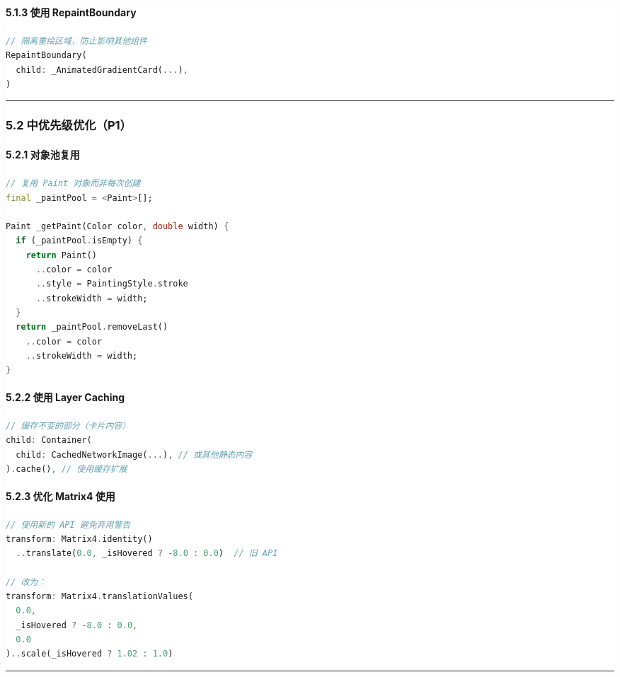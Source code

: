 #### 5.1.3 使用 RepaintBoundary
```dart
// 隔离重绘区域，防止影响其他组件
RepaintBoundary(
  child: _AnimatedGradientCard(...),
)
```

---

### 5.2 中优先级优化（P1）

#### 5.2.1 对象池复用
```dart
// 复用 Paint 对象而非每次创建
final _paintPool = <Paint>[];

Paint _getPaint(Color color, double width) {
  if (_paintPool.isEmpty) {
    return Paint()
      ..color = color
      ..style = PaintingStyle.stroke
      ..strokeWidth = width;
  }
  return _paintPool.removeLast()
    ..color = color
    ..strokeWidth = width;
}
```

#### 5.2.2 使用 Layer Caching
```dart
// 缓存不变的部分（卡片内容）
child: Container(
  child: CachedNetworkImage(...), // 或其他静态内容
).cache(), // 使用缓存扩展
```

#### 5.2.3 优化 Matrix4 使用
```dart
// 使用新的 API 避免弃用警告
transform: Matrix4.identity()
  ..translate(0.0, _isHovered ? -8.0 : 0.0)  // 旧 API

// 改为：
transform: Matrix4.translationValues(
  0.0,
  _isHovered ? -8.0 : 0.0,
  0.0
)..scale(_isHovered ? 1.02 : 1.0)
```

---

